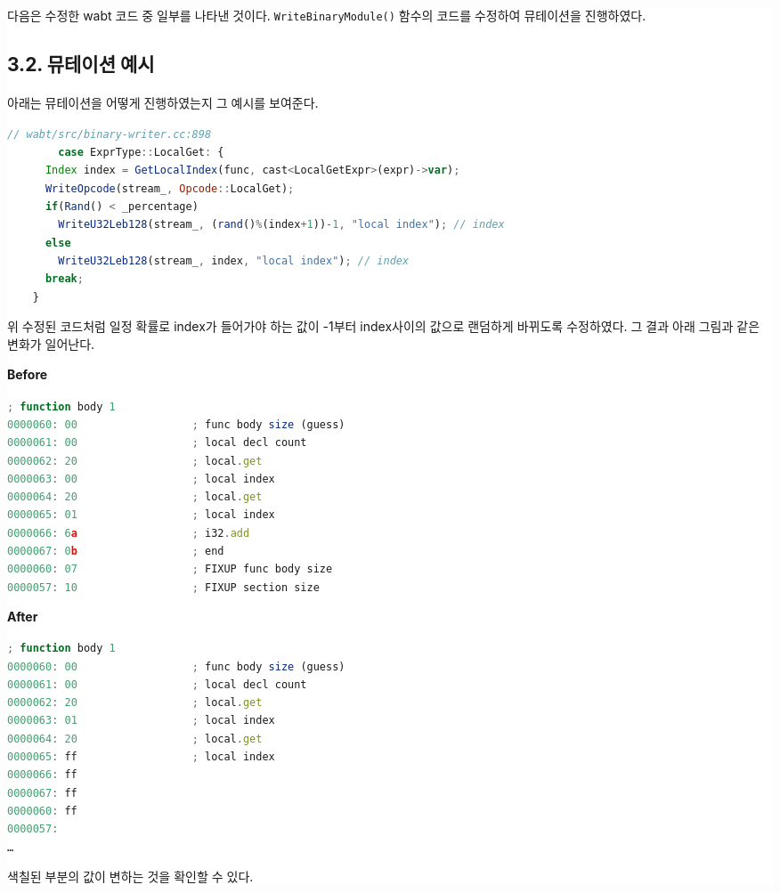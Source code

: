 다음은 수정한 wabt 코드 중 일부를 나타낸 것이다. `WriteBinaryModule()` 함수의 코드를 수정하여 뮤테이션을 진행하였다.

## 3.2. 뮤테이션 예시

아래는 뮤테이션을 어떻게 진행하였는지 그 예시를 보여준다.

```jsx
// wabt/src/binary-writer.cc:898
		case ExprType::LocalGet: {
      Index index = GetLocalIndex(func, cast<LocalGetExpr>(expr)->var);
      WriteOpcode(stream_, Opcode::LocalGet);
      if(Rand() < _percentage)
        WriteU32Leb128(stream_, (rand()%(index+1))-1, "local index"); // index
      else 
        WriteU32Leb128(stream_, index, "local index"); // index
      break;
    }
```

위 수정된 코드처럼 일정 확률로 index가 들어가야 하는 값이 -1부터 index사이의 값으로 랜덤하게 바뀌도록 수정하였다. 그 결과 아래 그림과 같은 변화가 일어난다.

**Before**

```jsx
; function body 1
0000060: 00                  ; func body size (guess)
0000061: 00                  ; local decl count
0000062: 20                  ; local.get
0000063: 00                  ; local index
0000064: 20                  ; local.get
0000065: 01                  ; local index
0000066: 6a                  ; i32.add
0000067: 0b                  ; end
0000060: 07                  ; FIXUP func body size
0000057: 10                  ; FIXUP section size
```

**After**

```jsx
; function body 1
0000060: 00                  ; func body size (guess)
0000061: 00                  ; local decl count
0000062: 20                  ; local.get
0000063: 01                  ; local index
0000064: 20                  ; local.get
0000065: ff                  ; local index
0000066: ff
0000067: ff
0000060: ff
0000057: 
…
```

색칠된 부분의 값이 변하는 것을 확인할 수 있다.
